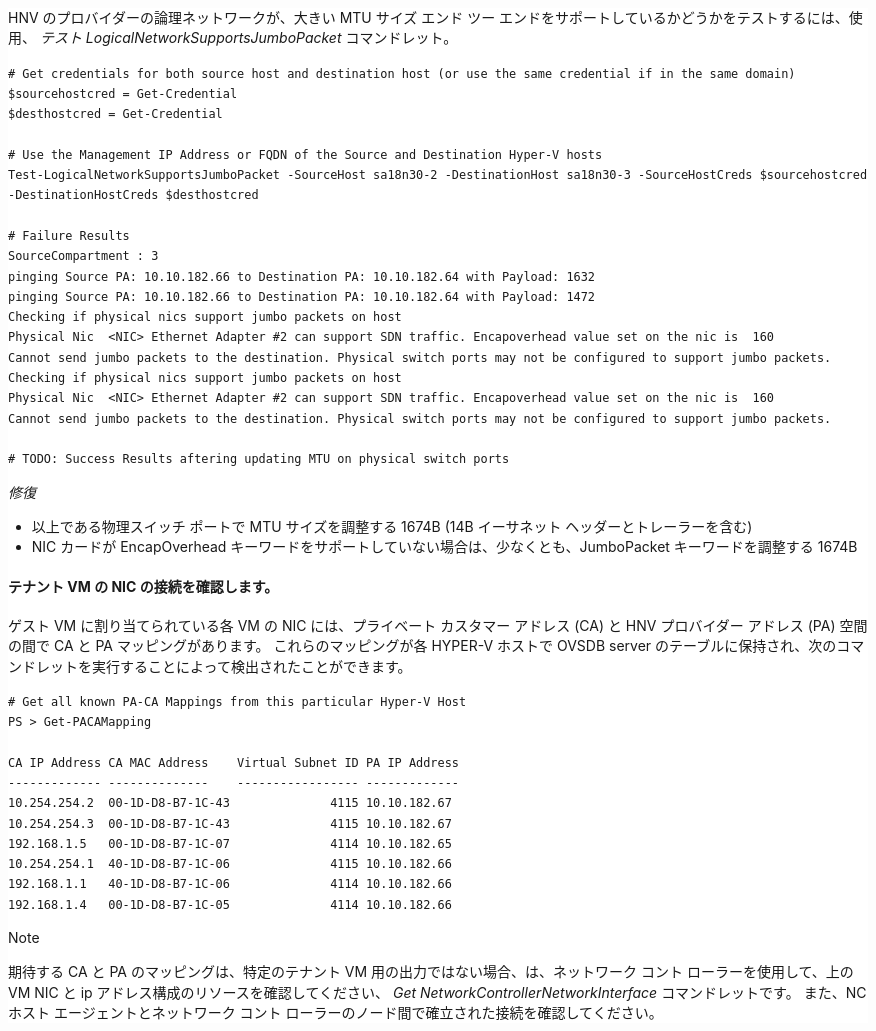 HNV のプロバイダーの論理ネットワークが、大きい MTU サイズ エンド ツー エンドをサポートしているかどうかをテストするには、使用、 _テスト LogicalNetworkSupportsJumboPacket_ コマンドレット。
```none
# Get credentials for both source host and destination host (or use the same credential if in the same domain)
$sourcehostcred = Get-Credential
$desthostcred = Get-Credential

# Use the Management IP Address or FQDN of the Source and Destination Hyper-V hosts
Test-LogicalNetworkSupportsJumboPacket -SourceHost sa18n30-2 -DestinationHost sa18n30-3 -SourceHostCreds $sourcehostcred -DestinationHostCreds $desthostcred

# Failure Results
SourceCompartment : 3
pinging Source PA: 10.10.182.66 to Destination PA: 10.10.182.64 with Payload: 1632
pinging Source PA: 10.10.182.66 to Destination PA: 10.10.182.64 with Payload: 1472
Checking if physical nics support jumbo packets on host
Physical Nic  <NIC> Ethernet Adapter #2 can support SDN traffic. Encapoverhead value set on the nic is  160
Cannot send jumbo packets to the destination. Physical switch ports may not be configured to support jumbo packets.
Checking if physical nics support jumbo packets on host
Physical Nic  <NIC> Ethernet Adapter #2 can support SDN traffic. Encapoverhead value set on the nic is  160
Cannot send jumbo packets to the destination. Physical switch ports may not be configured to support jumbo packets.

# TODO: Success Results aftering updating MTU on physical switch ports

```

*修復*
* 以上である物理スイッチ ポートで MTU サイズを調整する 1674B (14B イーサネット ヘッダーとトレーラーを含む)
* NIC カードが EncapOverhead キーワードをサポートしていない場合は、少なくとも、JumboPacket キーワードを調整する 1674B


#### <a name="check-tenant-vm-nic-connectivity"></a>テナント VM の NIC の接続を確認します。
ゲスト VM に割り当てられている各 VM の NIC には、プライベート カスタマー アドレス (CA) と HNV プロバイダー アドレス (PA) 空間の間で CA と PA マッピングがあります。 これらのマッピングが各 HYPER-V ホストで OVSDB server のテーブルに保持され、次のコマンドレットを実行することによって検出されたことができます。

```none
# Get all known PA-CA Mappings from this particular Hyper-V Host
PS > Get-PACAMapping

CA IP Address CA MAC Address    Virtual Subnet ID PA IP Address
------------- --------------    ----------------- -------------
10.254.254.2  00-1D-D8-B7-1C-43              4115 10.10.182.67
10.254.254.3  00-1D-D8-B7-1C-43              4115 10.10.182.67
192.168.1.5   00-1D-D8-B7-1C-07              4114 10.10.182.65
10.254.254.1  40-1D-D8-B7-1C-06              4115 10.10.182.66
192.168.1.1   40-1D-D8-B7-1C-06              4114 10.10.182.66
192.168.1.4   00-1D-D8-B7-1C-05              4114 10.10.182.66

```
>[!NOTE]
> 期待する CA と PA のマッピングは、特定のテナント VM 用の出力ではない場合、は、ネットワーク コント ローラーを使用して、上の VM NIC と ip アドレス構成のリソースを確認してください、 _Get NetworkControllerNetworkInterface_ コマンドレットです。 また、NC ホスト エージェントとネットワーク コント ローラーのノード間で確立された接続を確認してください。
